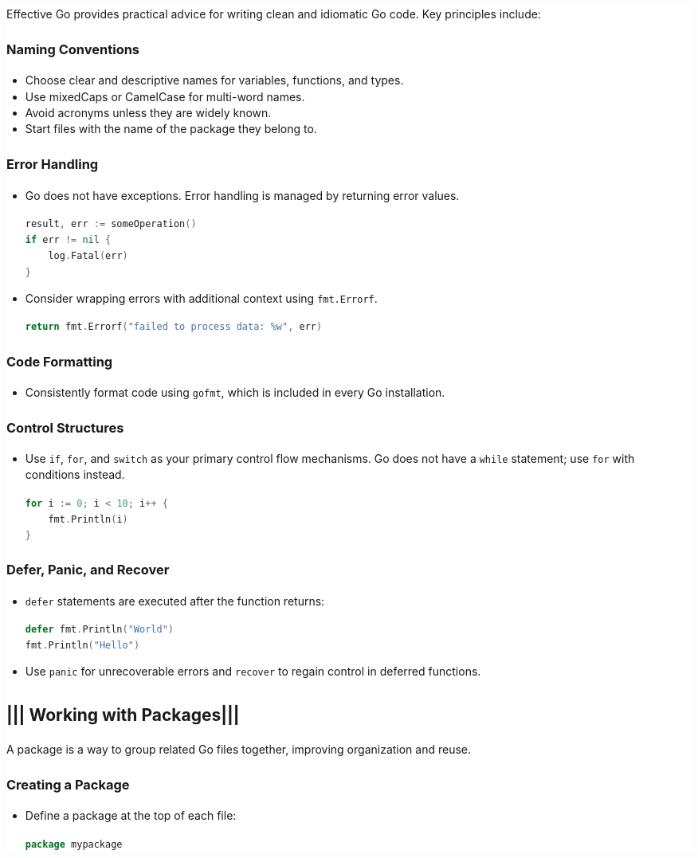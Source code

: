 Effective Go provides practical advice for writing clean and idiomatic Go code. Key principles include:

### Naming Conventions

- Choose clear and descriptive names for variables, functions, and types.
- Use mixedCaps or CamelCase for multi-word names.
- Avoid acronyms unless they are widely known.
- Start files with the name of the package they belong to.

### Error Handling

- Go does not have exceptions. Error handling is managed by returning error values.
  ```go
  result, err := someOperation()
  if err != nil {
      log.Fatal(err)
  }
  ```
- Consider wrapping errors with additional context using `fmt.Errorf`.
  ```go
  return fmt.Errorf("failed to process data: %w", err)
  ```

### Code Formatting

- Consistently format code using `gofmt`, which is included in every Go installation.

### Control Structures

- Use `if`, `for`, and `switch` as your primary control flow mechanisms. Go does not have a `while` statement; use `for` with conditions instead.
  ```go
  for i := 0; i < 10; i++ {
      fmt.Println(i)
  }
  ```

### Defer, Panic, and Recover

- `defer` statements are executed after the function returns:
  ```go
  defer fmt.Println("World")
  fmt.Println("Hello")
  ```
- Use `panic` for unrecoverable errors and `recover` to regain control in deferred functions.

## ||| Working with Packages|||

A package is a way to group related Go files together, improving organization and reuse.

### Creating a Package

- Define a package at the top of each file:
  ```go
  package mypackage
  ```
